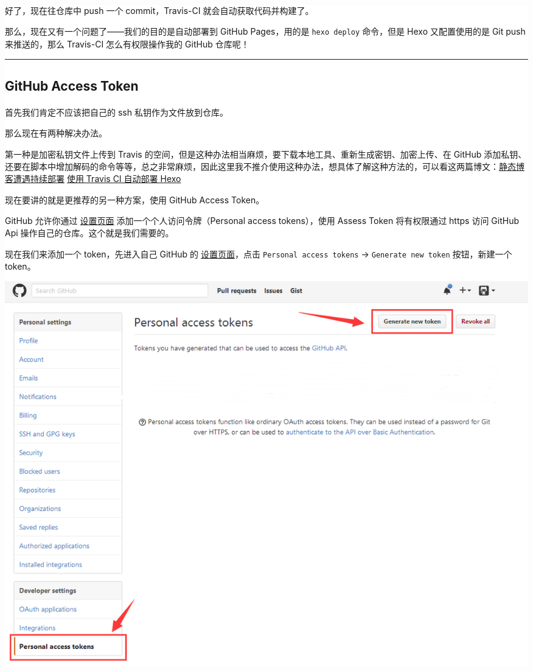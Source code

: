 好了，现在往仓库中 push 一个 commit，Travis-CI 就会自动获取代码并构建了。

那么，现在又有一个问题了——我们的目的是自动部署到 GitHub Pages，用的是 `hexo deploy` 命令，但是 Hexo 又配置使用的是 Git push 来推送的，那么 Travis-CI 怎么有权限操作我的 GitHub 仓库呢！

---

## GitHub Access Token

首先我们肯定不应该把自己的 ssh 私钥作为文件放到仓库。

那么现在有两种解决办法。

第一种是加密私钥文件上传到 Travis 的空间，但是这种办法相当麻烦，要下载本地工具、重新生成密钥、加密上传、在 GitHub 添加私钥、还要在脚本中增加解码的命令等等，总之非常麻烦，因此这里我不推介使用这种办法，想具体了解这种方法的，可以看这两篇博文：[静态博客遭遇持续部署](https://blog.jamespan.me/2015/11/01/ci-your-hexo-blog)  [使用 Travis CI 自动部署 Hexo](https://www.v2ex.com/t/170462)

现在要讲的就是更推荐的另一种方案，使用 GitHub Access Token。

GitHub 允许你通过 [设置页面](https://github.com/settings/tokens) 添加一个个人访问令牌（Personal access tokens），使用 Assess Token 将有权限通过 https 访问 GitHub Api 操作自己的仓库。这个就是我们需要的。

现在我们来添加一个 token，先进入自己 GitHub 的 [设置页面](https://github.com/settings/tokens)，点击 `Personal access tokens` -> `Generate new token` 按钮，新建一个 token。

![Personal access tokens 界面](./20161226-Build-Hexo-Blog-by-Travis-CI/PersonalAccessTokens-screenshot.png)
